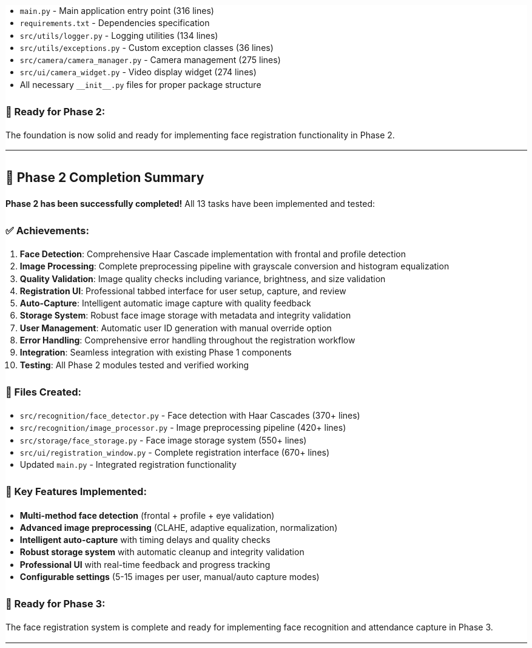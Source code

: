 - `main.py` - Main application entry point (316 lines)
- `requirements.txt` - Dependencies specification
- `src/utils/logger.py` - Logging utilities (134 lines)
- `src/utils/exceptions.py` - Custom exception classes (36 lines)
- `src/camera/camera_manager.py` - Camera management (275 lines)
- `src/ui/camera_widget.py` - Video display widget (274 lines)
- All necessary `__init__.py` files for proper package structure

### **🚀 Ready for Phase 2:**

The foundation is now solid and ready for implementing face registration functionality in Phase 2.

---

## 🎉 **Phase 2 Completion Summary**

**Phase 2 has been successfully completed!** All 13 tasks have been implemented and tested:

### **✅ Achievements:**

1. **Face Detection**: Comprehensive Haar Cascade implementation with frontal and profile detection
2. **Image Processing**: Complete preprocessing pipeline with grayscale conversion and histogram equalization
3. **Quality Validation**: Image quality checks including variance, brightness, and size validation
4. **Registration UI**: Professional tabbed interface for user setup, capture, and review
5. **Auto-Capture**: Intelligent automatic image capture with quality feedback
6. **Storage System**: Robust face image storage with metadata and integrity validation
7. **User Management**: Automatic user ID generation with manual override option
8. **Error Handling**: Comprehensive error handling throughout the registration workflow
9. **Integration**: Seamless integration with existing Phase 1 components
10. **Testing**: All Phase 2 modules tested and verified working

### **📁 Files Created:**

- `src/recognition/face_detector.py` - Face detection with Haar Cascades (370+ lines)
- `src/recognition/image_processor.py` - Image preprocessing pipeline (420+ lines)
- `src/storage/face_storage.py` - Face image storage system (550+ lines)
- `src/ui/registration_window.py` - Complete registration interface (670+ lines)
- Updated `main.py` - Integrated registration functionality

### **🔧 Key Features Implemented:**

- **Multi-method face detection** (frontal + profile + eye validation)
- **Advanced image preprocessing** (CLAHE, adaptive equalization, normalization)
- **Intelligent auto-capture** with timing delays and quality checks
- **Robust storage system** with automatic cleanup and integrity validation
- **Professional UI** with real-time feedback and progress tracking
- **Configurable settings** (5-15 images per user, manual/auto capture modes)

### **🚀 Ready for Phase 3:**

The face registration system is complete and ready for implementing face recognition and attendance capture in Phase 3.

---
